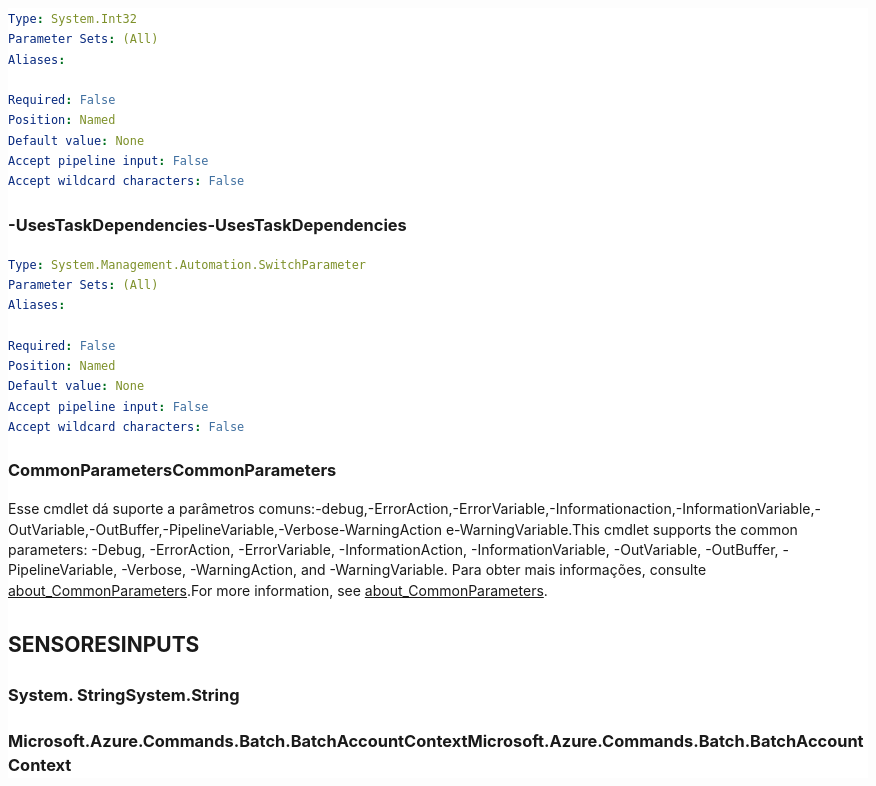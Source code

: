 ```yaml
Type: System.Int32
Parameter Sets: (All)
Aliases:

Required: False
Position: Named
Default value: None
Accept pipeline input: False
Accept wildcard characters: False
```

### <span data-ttu-id="6f6d4-160">-UsesTaskDependencies</span><span class="sxs-lookup"><span data-stu-id="6f6d4-160">-UsesTaskDependencies</span></span>
```yaml
Type: System.Management.Automation.SwitchParameter
Parameter Sets: (All)
Aliases:

Required: False
Position: Named
Default value: None
Accept pipeline input: False
Accept wildcard characters: False
```

### <span data-ttu-id="6f6d4-161">CommonParameters</span><span class="sxs-lookup"><span data-stu-id="6f6d4-161">CommonParameters</span></span>
<span data-ttu-id="6f6d4-162">Esse cmdlet dá suporte a parâmetros comuns:-debug,-ErrorAction,-ErrorVariable,-Informationaction,-InformationVariable,-OutVariable,-OutBuffer,-PipelineVariable,-Verbose-WarningAction e-WarningVariable.</span><span class="sxs-lookup"><span data-stu-id="6f6d4-162">This cmdlet supports the common parameters: -Debug, -ErrorAction, -ErrorVariable, -InformationAction, -InformationVariable, -OutVariable, -OutBuffer, -PipelineVariable, -Verbose, -WarningAction, and -WarningVariable.</span></span> <span data-ttu-id="6f6d4-163">Para obter mais informações, consulte [about_CommonParameters](http://go.microsoft.com/fwlink/?LinkID=113216).</span><span class="sxs-lookup"><span data-stu-id="6f6d4-163">For more information, see [about_CommonParameters](http://go.microsoft.com/fwlink/?LinkID=113216).</span></span>

## <span data-ttu-id="6f6d4-164">SENSORES</span><span class="sxs-lookup"><span data-stu-id="6f6d4-164">INPUTS</span></span>

### <span data-ttu-id="6f6d4-165">System. String</span><span class="sxs-lookup"><span data-stu-id="6f6d4-165">System.String</span></span>

### <span data-ttu-id="6f6d4-166">Microsoft.Azure.Commands.Batch.BatchAccountContext</span><span class="sxs-lookup"><span data-stu-id="6f6d4-166">Microsoft.Azure.Commands.Batch.BatchAccountContext</span></span>
